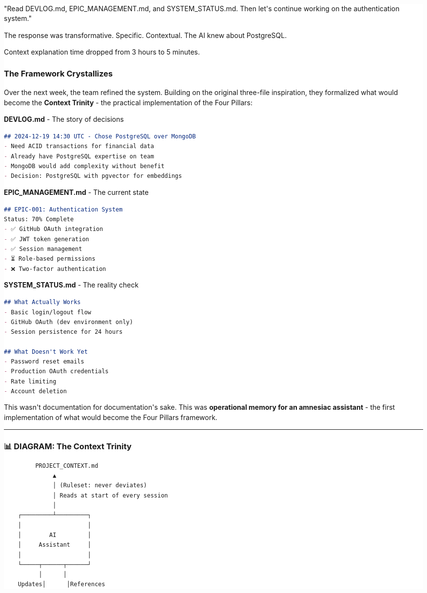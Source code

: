 "Read DEVLOG.md, EPIC_MANAGEMENT.md, and SYSTEM_STATUS.md. Then let's continue working on the authentication system."

The response was transformative. Specific. Contextual. The AI knew about PostgreSQL.

Context explanation time dropped from 3 hours to 5 minutes.

### The Framework Crystallizes

Over the next week, the team refined the system. Building on the original three-file inspiration, they formalized what would become the **Context Trinity** - the practical implementation of the Four Pillars:

**DEVLOG.md** - The story of decisions
```markdown
## 2024-12-19 14:30 UTC - Chose PostgreSQL over MongoDB
- Need ACID transactions for financial data
- Already have PostgreSQL expertise on team
- MongoDB would add complexity without benefit
- Decision: PostgreSQL with pgvector for embeddings
```

**EPIC_MANAGEMENT.md** - The current state
```markdown
## EPIC-001: Authentication System
Status: 70% Complete
- ✅ GitHub OAuth integration
- ✅ JWT token generation
- ✅ Session management
- ⏳ Role-based permissions
- ❌ Two-factor authentication
```

**SYSTEM_STATUS.md** - The reality check
```markdown
## What Actually Works
- Basic login/logout flow
- GitHub OAuth (dev environment only)
- Session persistence for 24 hours

## What Doesn't Work Yet  
- Password reset emails
- Production OAuth credentials
- Rate limiting
- Account deletion
```

This wasn't documentation for documentation's sake. This was **operational memory for an amnesiac assistant** - the first implementation of what would become the Four Pillars framework.

---

### 📊 DIAGRAM: The Context Trinity

```
         PROJECT_CONTEXT.md
              ▲
              │ (Ruleset: never deviates)
              │ Reads at start of every session
              │
    ┌─────────┴─────────┐
    │                   │
    │        AI         │
    │     Assistant     │
    │                   │
    └─────┬──────┬──────┘
          │      │
    Updates│      │References
```